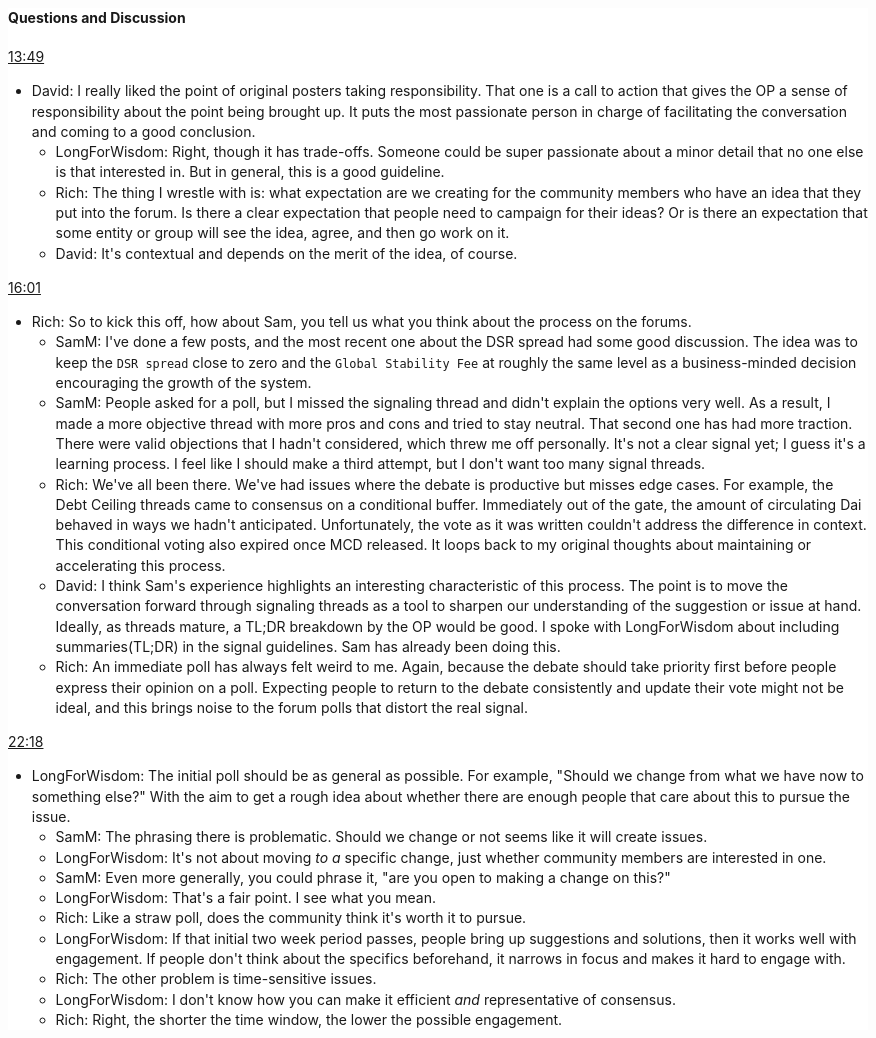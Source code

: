 #### Questions and Discussion

[13:49](https://youtu.be/hlnUWTc5oYo?t=830)

- David: I really liked the point of original posters taking responsibility. That one is a call to action that gives the OP a sense of responsibility about the point being brought up. It puts the most passionate person in charge of facilitating the conversation and coming to a good conclusion.
  - LongForWisdom: Right, though it has trade-offs. Someone could be super passionate about a minor detail that no one else is that interested in. But in general, this is a good guideline.
  - Rich: The thing I wrestle with is: what expectation are we creating for the community members who have an idea that they put into the forum. Is there a clear expectation that people need to campaign for their ideas? Or is there an expectation that some entity or group will see the idea, agree, and then go work on it.
  - David: It's contextual and depends on the merit of the idea, of course.

[16:01](https://youtu.be/hlnUWTc5oYo?t=960)

- Rich: So to kick this off, how about Sam, you tell us what you think about the process on the forums.
  - SamM: I've done a few posts, and the most recent one about the DSR spread had some good discussion. The idea was to keep the `DSR spread` close to zero and the `Global Stability Fee` at roughly the same level as a business-minded decision encouraging the growth of the system.
  - SamM: People asked for a poll, but I missed the signaling thread and didn't explain the options very well. As a result, I made a more objective thread with more pros and cons and tried to stay neutral. That second one has had more traction. There were valid objections that I hadn't considered, which threw me off personally. It's not a clear signal yet; I guess it's a learning process. I feel like I should make a third attempt, but I don't want too many signal threads.
  - Rich: We've all been there. We've had issues where the debate is productive but misses edge cases. For example, the Debt Ceiling threads came to consensus on a conditional buffer. Immediately out of the gate, the amount of circulating Dai behaved in ways we hadn't anticipated. Unfortunately, the vote as it was written couldn't address the difference in context. This conditional voting also expired once MCD released. It loops back to my original thoughts about maintaining or accelerating this process.
  - David: I think Sam's experience highlights an interesting characteristic of this process. The point is to move the conversation forward through signaling threads as a tool to sharpen our understanding of the suggestion or issue at hand. Ideally, as threads mature, a TL;DR breakdown by the OP would be good. I spoke with LongForWisdom about including summaries(TL;DR) in the signal guidelines. Sam has already been doing this.
  - Rich: An immediate poll has always felt weird to me. Again, because the debate should take priority first before people express their opinion on a poll. Expecting people to return to the debate consistently and update their vote might not be ideal, and this brings noise to the forum polls that distort the real signal.

[22:18](https://youtu.be/hlnUWTc5oYo?t=1337)

- LongForWisdom: The initial poll should be as general as possible. For example, "Should we change from what we have now to something else?" With the aim to get a rough idea about whether there are enough people that care about this to pursue the issue.
  - SamM: The phrasing there is problematic. Should we change or not seems like it will create issues.
  - LongForWisdom: It's not about moving _to a_ specific change, just whether community members are interested in one.
  - SamM: Even more generally, you could phrase it, "are you open to making a change on this?"
  - LongForWisdom: That's a fair point. I see what you mean.
  - Rich: Like a straw poll, does the community think it's worth it to pursue.
  - LongForWisdom: If that initial two week period passes, people bring up suggestions and solutions, then it works well with engagement. If people don't think about the specifics beforehand, it narrows in focus and makes it hard to engage with.
  - Rich: The other problem is time-sensitive issues.
  - LongForWisdom: I don't know how you can make it efficient _and_ representative of consensus.
  - Rich: Right, the shorter the time window, the lower the possible engagement.
